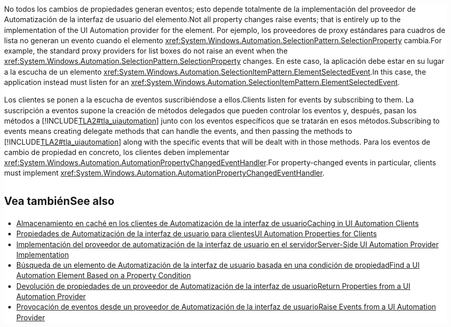  <span data-ttu-id="7ab02-172">No todos los cambios de propiedades generan eventos; esto depende totalmente de la implementación del proveedor de Automatización de la interfaz de usuario del elemento.</span><span class="sxs-lookup"><span data-stu-id="7ab02-172">Not all property changes raise events; that is entirely up to the implementation of the UI Automation provider for the element.</span></span> <span data-ttu-id="7ab02-173">Por ejemplo, los proveedores de proxy estándares para cuadros de lista no generan un evento cuando el elemento <xref:System.Windows.Automation.SelectionPattern.SelectionProperty> cambia.</span><span class="sxs-lookup"><span data-stu-id="7ab02-173">For example, the standard proxy providers for list boxes do not raise an event when the <xref:System.Windows.Automation.SelectionPattern.SelectionProperty> changes.</span></span> <span data-ttu-id="7ab02-174">En este caso, la aplicación debe estar en su lugar a la escucha de un elemento <xref:System.Windows.Automation.SelectionItemPattern.ElementSelectedEvent>.</span><span class="sxs-lookup"><span data-stu-id="7ab02-174">In this case, the application instead must listen for an <xref:System.Windows.Automation.SelectionItemPattern.ElementSelectedEvent>.</span></span>  
  
 <span data-ttu-id="7ab02-175">Los clientes se ponen a la escucha de eventos suscribiéndose a ellos.</span><span class="sxs-lookup"><span data-stu-id="7ab02-175">Clients listen for events by subscribing to them.</span></span> <span data-ttu-id="7ab02-176">La suscripción a eventos supone la creación de métodos delegados que pueden controlar los eventos y, después, pasan los métodos a [!INCLUDE[TLA2#tla_uiautomation](../../../includes/tla2sharptla-uiautomation-md.md)] junto con los eventos específicos que se tratarán en esos métodos.</span><span class="sxs-lookup"><span data-stu-id="7ab02-176">Subscribing to events means creating delegate methods that can handle the events, and then passing the methods to [!INCLUDE[TLA2#tla_uiautomation](../../../includes/tla2sharptla-uiautomation-md.md)] along with the specific events that will be dealt with in those methods.</span></span> <span data-ttu-id="7ab02-177">Para los eventos de cambio de propiedad en concreto, los clientes deben implementar <xref:System.Windows.Automation.AutomationPropertyChangedEventHandler>.</span><span class="sxs-lookup"><span data-stu-id="7ab02-177">For property-changed events in particular, clients must implement <xref:System.Windows.Automation.AutomationPropertyChangedEventHandler>.</span></span>  
  
## <a name="see-also"></a><span data-ttu-id="7ab02-178">Vea también</span><span class="sxs-lookup"><span data-stu-id="7ab02-178">See also</span></span>

- [<span data-ttu-id="7ab02-179">Almacenamiento en caché en los clientes de Automatización de la interfaz de usuario</span><span class="sxs-lookup"><span data-stu-id="7ab02-179">Caching in UI Automation Clients</span></span>](caching-in-ui-automation-clients.md)
- [<span data-ttu-id="7ab02-180">Propiedades de Automatización de la interfaz de usuario para clientes</span><span class="sxs-lookup"><span data-stu-id="7ab02-180">UI Automation Properties for Clients</span></span>](ui-automation-properties-for-clients.md)
- [<span data-ttu-id="7ab02-181">Implementación del proveedor de automatización de la interfaz de usuario en el servidor</span><span class="sxs-lookup"><span data-stu-id="7ab02-181">Server-Side UI Automation Provider Implementation</span></span>](server-side-ui-automation-provider-implementation.md)
- [<span data-ttu-id="7ab02-182">Búsqueda de un elemento de Automatización de la interfaz de usuario basada en una condición de propiedad</span><span class="sxs-lookup"><span data-stu-id="7ab02-182">Find a UI Automation Element Based on a Property Condition</span></span>](find-a-ui-automation-element-based-on-a-property-condition.md)
- [<span data-ttu-id="7ab02-183">Devolución de propiedades de un proveedor de Automatización de la interfaz de usuario</span><span class="sxs-lookup"><span data-stu-id="7ab02-183">Return Properties from a UI Automation Provider</span></span>](return-properties-from-a-ui-automation-provider.md)
- [<span data-ttu-id="7ab02-184">Provocación de eventos desde un proveedor de Automatización de la interfaz de usuario</span><span class="sxs-lookup"><span data-stu-id="7ab02-184">Raise Events from a UI Automation Provider</span></span>](raise-events-from-a-ui-automation-provider.md)
